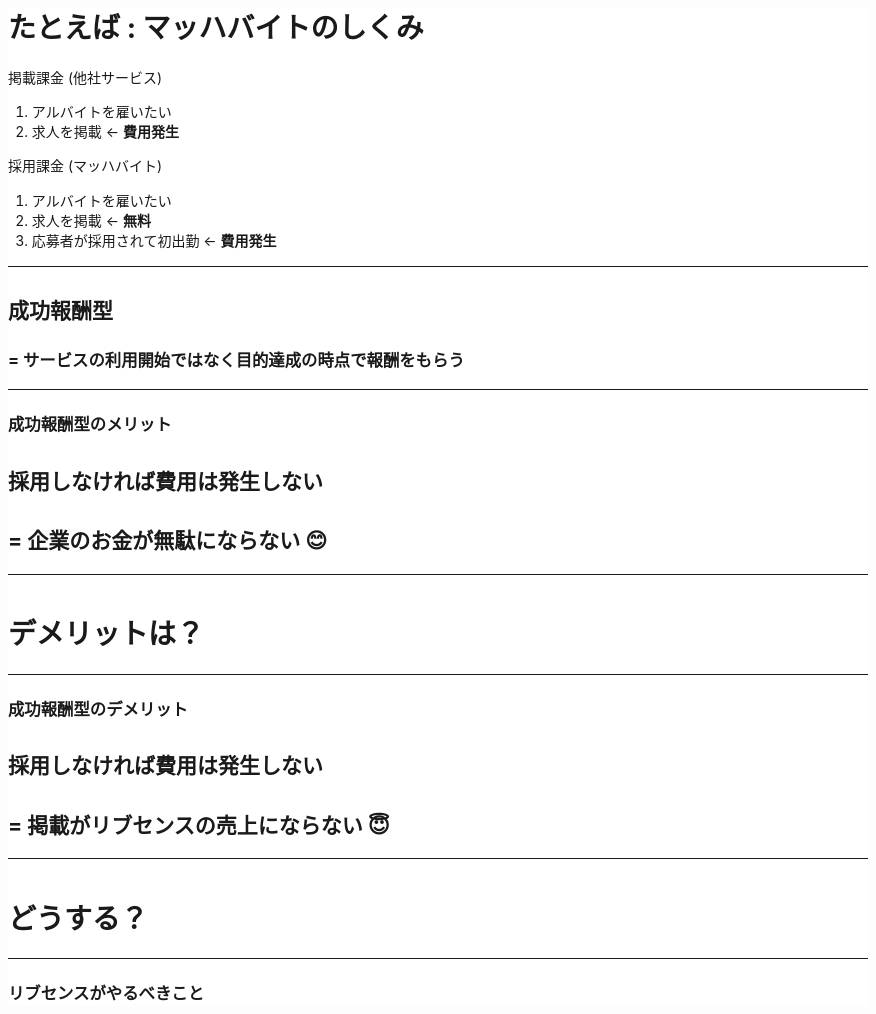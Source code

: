 
# たとえば : マッハバイトのしくみ

掲載課金 (他社サービス)

1. アルバイトを雇いたい
2. 求人を掲載 ← **費用発生**

採用課金 (マッハバイト)

1. アルバイトを雇いたい
2. 求人を掲載 ← **無料**
3. 応募者が採用されて初出勤 ← **費用発生**

---

## 成功報酬型

### = サービスの利用開始ではなく目的達成の時点で報酬をもらう

---

### 成功報酬型のメリット

## 採用しなければ費用は発生しない

## = 企業のお金が無駄にならない 😊

---

# デメリットは？

---

### 成功報酬型のデメリット

## 採用しなければ費用は発生しない

## = 掲載がリブセンスの売上にならない 😇

---

# どうする？

---

### リブセンスがやるべきこと
